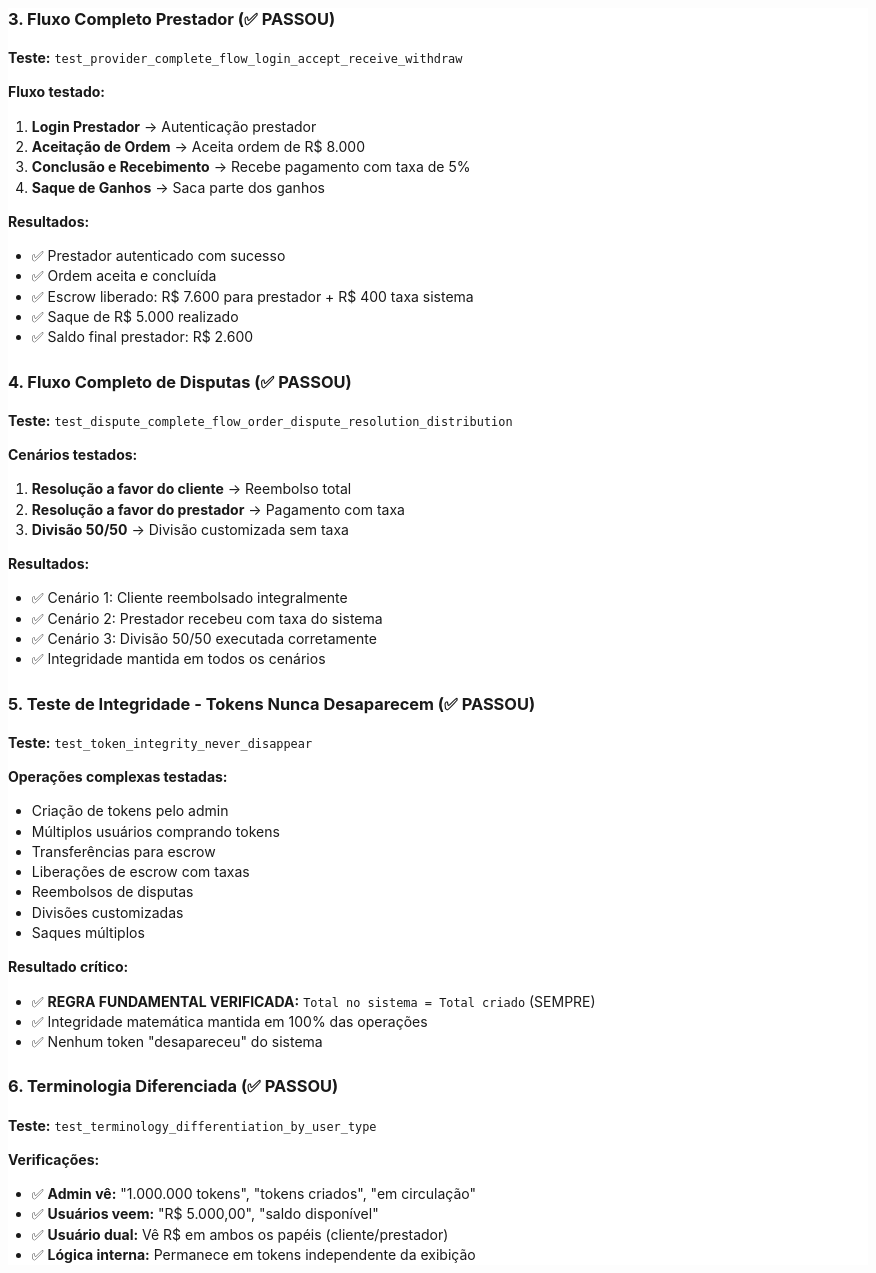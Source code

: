 ### 3. Fluxo Completo Prestador (✅ PASSOU)
**Teste:** `test_provider_complete_flow_login_accept_receive_withdraw`

**Fluxo testado:**
1. **Login Prestador** → Autenticação prestador
2. **Aceitação de Ordem** → Aceita ordem de R$ 8.000
3. **Conclusão e Recebimento** → Recebe pagamento com taxa de 5%
4. **Saque de Ganhos** → Saca parte dos ganhos

**Resultados:**
- ✅ Prestador autenticado com sucesso
- ✅ Ordem aceita e concluída
- ✅ Escrow liberado: R$ 7.600 para prestador + R$ 400 taxa sistema
- ✅ Saque de R$ 5.000 realizado
- ✅ Saldo final prestador: R$ 2.600

### 4. Fluxo Completo de Disputas (✅ PASSOU)
**Teste:** `test_dispute_complete_flow_order_dispute_resolution_distribution`

**Cenários testados:**
1. **Resolução a favor do cliente** → Reembolso total
2. **Resolução a favor do prestador** → Pagamento com taxa
3. **Divisão 50/50** → Divisão customizada sem taxa

**Resultados:**
- ✅ Cenário 1: Cliente reembolsado integralmente
- ✅ Cenário 2: Prestador recebeu com taxa do sistema
- ✅ Cenário 3: Divisão 50/50 executada corretamente
- ✅ Integridade mantida em todos os cenários

### 5. Teste de Integridade - Tokens Nunca Desaparecem (✅ PASSOU)
**Teste:** `test_token_integrity_never_disappear`

**Operações complexas testadas:**
- Criação de tokens pelo admin
- Múltiplos usuários comprando tokens
- Transferências para escrow
- Liberações de escrow com taxas
- Reembolsos de disputas
- Divisões customizadas
- Saques múltiplos

**Resultado crítico:**
- ✅ **REGRA FUNDAMENTAL VERIFICADA:** `Total no sistema = Total criado` (SEMPRE)
- ✅ Integridade matemática mantida em 100% das operações
- ✅ Nenhum token "desapareceu" do sistema

### 6. Terminologia Diferenciada (✅ PASSOU)
**Teste:** `test_terminology_differentiation_by_user_type`

**Verificações:**
- ✅ **Admin vê:** "1.000.000 tokens", "tokens criados", "em circulação"
- ✅ **Usuários veem:** "R$ 5.000,00", "saldo disponível"
- ✅ **Usuário dual:** Vê R$ em ambos os papéis (cliente/prestador)
- ✅ **Lógica interna:** Permanece em tokens independente da exibição
